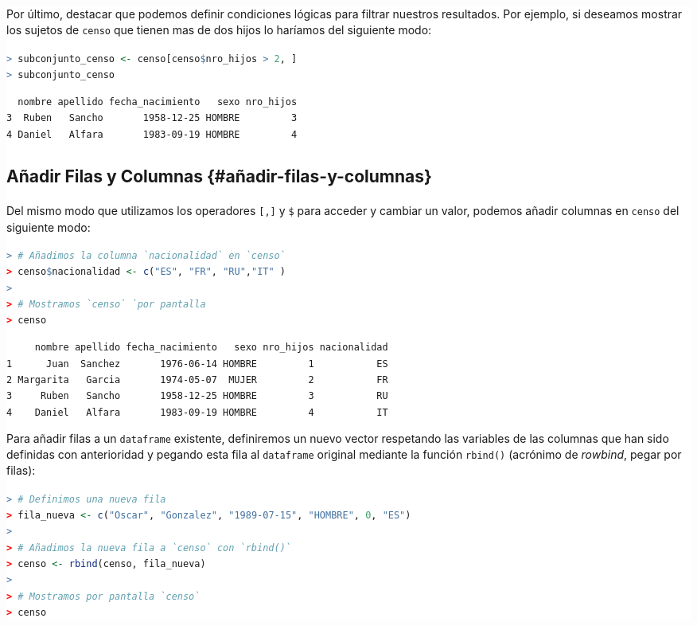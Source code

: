 
Por último, destacar que podemos definir condiciones lógicas para filtrar nuestros
resultados. Por ejemplo, si deseamos mostrar los sujetos de `censo` que tienen mas de dos hijos 
lo haríamos del siguiente modo:


```r
> subconjunto_censo <- censo[censo$nro_hijos > 2, ]
> subconjunto_censo
```

```
  nombre apellido fecha_nacimiento   sexo nro_hijos
3  Ruben   Sancho       1958-12-25 HOMBRE         3
4 Daniel   Alfara       1983-09-19 HOMBRE         4
```


## Añadir Filas y Columnas {#añadir-filas-y-columnas}


Del mismo modo que utilizamos los operadores `[,]` y `$` para acceder y cambiar un valor,
podemos añadir columnas en `censo` del siguiente modo:


```r
> # Añadimos la columna `nacionalidad` en `censo`
> censo$nacionalidad <- c("ES", "FR", "RU","IT" )
> 
> # Mostramos `censo` `por pantalla
> censo
```

```
     nombre apellido fecha_nacimiento   sexo nro_hijos nacionalidad
1      Juan  Sanchez       1976-06-14 HOMBRE         1           ES
2 Margarita   Garcia       1974-05-07  MUJER         2           FR
3     Ruben   Sancho       1958-12-25 HOMBRE         3           RU
4    Daniel   Alfara       1983-09-19 HOMBRE         4           IT
```

Para añadir filas a un `dataframe` existente, definiremos un nuevo vector respetando las variables
de las columnas que han sido definidas con anterioridad y pegando esta fila al `dataframe` original
mediante la función `rbind()` (acrónimo de _rowbind_, pegar por filas):







```r
> # Definimos una nueva fila
> fila_nueva <- c("Oscar", "Gonzalez", "1989-07-15", "HOMBRE", 0, "ES")
> 
> # Añadimos la nueva fila a `censo` con `rbind()`
> censo <- rbind(censo, fila_nueva)
> 
> # Mostramos por pantalla `censo`
> censo
```
